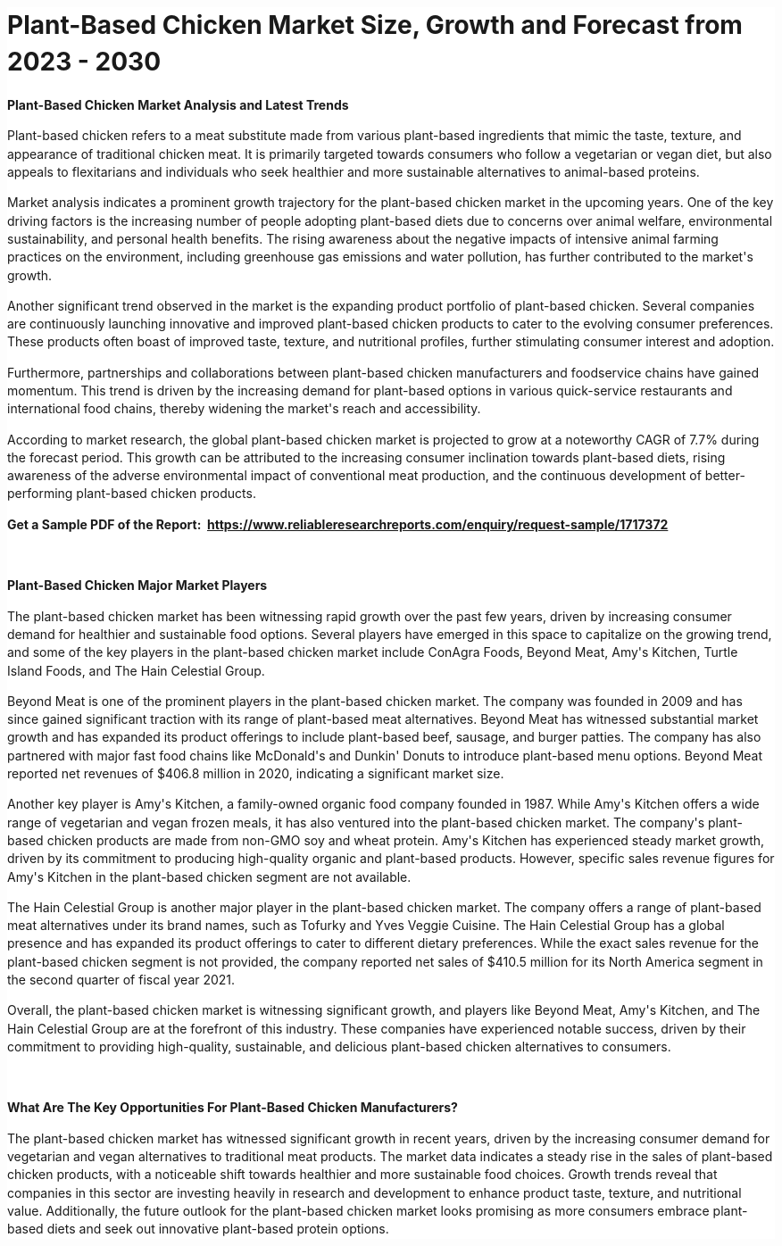 <p><h1>Plant-Based Chicken Market Size, Growth and Forecast from 2023 - 2030</h1></p><p><strong>Plant-Based Chicken Market Analysis and Latest Trends</strong></p>
<p><p>Plant-based chicken refers to a meat substitute made from various plant-based ingredients that mimic the taste, texture, and appearance of traditional chicken meat. It is primarily targeted towards consumers who follow a vegetarian or vegan diet, but also appeals to flexitarians and individuals who seek healthier and more sustainable alternatives to animal-based proteins.</p><p>Market analysis indicates a prominent growth trajectory for the plant-based chicken market in the upcoming years. One of the key driving factors is the increasing number of people adopting plant-based diets due to concerns over animal welfare, environmental sustainability, and personal health benefits. The rising awareness about the negative impacts of intensive animal farming practices on the environment, including greenhouse gas emissions and water pollution, has further contributed to the market's growth.</p><p>Another significant trend observed in the market is the expanding product portfolio of plant-based chicken. Several companies are continuously launching innovative and improved plant-based chicken products to cater to the evolving consumer preferences. These products often boast of improved taste, texture, and nutritional profiles, further stimulating consumer interest and adoption.</p><p>Furthermore, partnerships and collaborations between plant-based chicken manufacturers and foodservice chains have gained momentum. This trend is driven by the increasing demand for plant-based options in various quick-service restaurants and international food chains, thereby widening the market's reach and accessibility.</p><p>According to market research, the global plant-based chicken market is projected to grow at a noteworthy CAGR of 7.7% during the forecast period. This growth can be attributed to the increasing consumer inclination towards plant-based diets, rising awareness of the adverse environmental impact of conventional meat production, and the continuous development of better-performing plant-based chicken products.</p></p>
<p><strong>Get a Sample PDF of the Report:&nbsp; <a href="https://www.reliableresearchreports.com/enquiry/request-sample/1717372">https://www.reliableresearchreports.com/enquiry/request-sample/1717372</a></strong></p>
<p>&nbsp;</p>
<p><strong>Plant-Based Chicken Major Market Players</strong></p>
<p><p>The plant-based chicken market has been witnessing rapid growth over the past few years, driven by increasing consumer demand for healthier and sustainable food options. Several players have emerged in this space to capitalize on the growing trend, and some of the key players in the plant-based chicken market include ConAgra Foods, Beyond Meat, Amy's Kitchen, Turtle Island Foods, and The Hain Celestial Group.</p><p>Beyond Meat is one of the prominent players in the plant-based chicken market. The company was founded in 2009 and has since gained significant traction with its range of plant-based meat alternatives. Beyond Meat has witnessed substantial market growth and has expanded its product offerings to include plant-based beef, sausage, and burger patties. The company has also partnered with major fast food chains like McDonald's and Dunkin' Donuts to introduce plant-based menu options. Beyond Meat reported net revenues of $406.8 million in 2020, indicating a significant market size.</p><p>Another key player is Amy's Kitchen, a family-owned organic food company founded in 1987. While Amy's Kitchen offers a wide range of vegetarian and vegan frozen meals, it has also ventured into the plant-based chicken market. The company's plant-based chicken products are made from non-GMO soy and wheat protein. Amy's Kitchen has experienced steady market growth, driven by its commitment to producing high-quality organic and plant-based products. However, specific sales revenue figures for Amy's Kitchen in the plant-based chicken segment are not available.</p><p>The Hain Celestial Group is another major player in the plant-based chicken market. The company offers a range of plant-based meat alternatives under its brand names, such as Tofurky and Yves Veggie Cuisine. The Hain Celestial Group has a global presence and has expanded its product offerings to cater to different dietary preferences. While the exact sales revenue for the plant-based chicken segment is not provided, the company reported net sales of $410.5 million for its North America segment in the second quarter of fiscal year 2021.</p><p>Overall, the plant-based chicken market is witnessing significant growth, and players like Beyond Meat, Amy's Kitchen, and The Hain Celestial Group are at the forefront of this industry. These companies have experienced notable success, driven by their commitment to providing high-quality, sustainable, and delicious plant-based chicken alternatives to consumers.</p></p>
<p>&nbsp;</p>
<p><strong>What Are The Key Opportunities For Plant-Based Chicken Manufacturers?</strong></p>
<p><p>The plant-based chicken market has witnessed significant growth in recent years, driven by the increasing consumer demand for vegetarian and vegan alternatives to traditional meat products. The market data indicates a steady rise in the sales of plant-based chicken products, with a noticeable shift towards healthier and more sustainable food choices. Growth trends reveal that companies in this sector are investing heavily in research and development to enhance product taste, texture, and nutritional value. Additionally, the future outlook for the plant-based chicken market looks promising as more consumers embrace plant-based diets and seek out innovative plant-based protein options.</p></p>